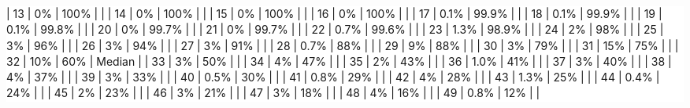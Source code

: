 | 13 | 0% | 100% |  |
| 14 | 0% | 100% |  |
| 15 | 0% | 100% |  |
| 16 | 0% | 100% |  |
| 17 | 0.1% | 99.9% |  |
| 18 | 0.1% | 99.9% |  |
| 19 | 0.1% | 99.8% |  |
| 20 | 0% | 99.7% |  |
| 21 | 0% | 99.7% |  |
| 22 | 0.7% | 99.6% |  |
| 23 | 1.3% | 98.9% |  |
| 24 | 2% | 98% |  |
| 25 | 3% | 96% |  |
| 26 | 3% | 94% |  |
| 27 | 3% | 91% |  |
| 28 | 0.7% | 88% |  |
| 29 | 9% | 88% |  |
| 30 | 3% | 79% |  |
| 31 | 15% | 75% |  |
| 32 | 10% | 60% | Median |
| 33 | 3% | 50% |  |
| 34 | 4% | 47% |  |
| 35 | 2% | 43% |  |
| 36 | 1.0% | 41% |  |
| 37 | 3% | 40% |  |
| 38 | 4% | 37% |  |
| 39 | 3% | 33% |  |
| 40 | 0.5% | 30% |  |
| 41 | 0.8% | 29% |  |
| 42 | 4% | 28% |  |
| 43 | 1.3% | 25% |  |
| 44 | 0.4% | 24% |  |
| 45 | 2% | 23% |  |
| 46 | 3% | 21% |  |
| 47 | 3% | 18% |  |
| 48 | 4% | 16% |  |
| 49 | 0.8% | 12% |  |